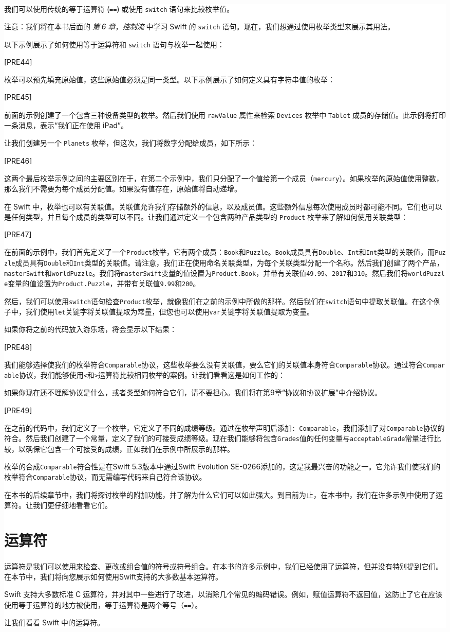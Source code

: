 我们可以使用传统的等于运算符 (`==`) 或使用 `switch` 语句来比较枚举值。

注意：我们将在本书后面的 *第 6 章*，*控制流* 中学习 Swift 的 `switch` 语句。现在，我们想通过使用枚举类型来展示其用法。

以下示例展示了如何使用等于运算符和 `switch` 语句与枚举一起使用：

[PRE44]

枚举可以预先填充原始值，这些原始值必须是同一类型。以下示例展示了如何定义具有字符串值的枚举：

[PRE45]

前面的示例创建了一个包含三种设备类型的枚举。然后我们使用 `rawValue` 属性来检索 `Devices` 枚举中 `Tablet` 成员的存储值。此示例将打印一条消息，表示“我们正在使用 iPad”。

让我们创建另一个 `Planets` 枚举，但这次，我们将数字分配给成员，如下所示：

[PRE46]

这两个最后枚举示例之间的主要区别在于，在第二个示例中，我们只分配了一个值给第一个成员（`mercury`）。如果枚举的原始值使用整数，那么我们不需要为每个成员分配值。如果没有值存在，原始值将自动递增。

在 Swift 中，枚举也可以有关联值。关联值允许我们存储额外的信息，以及成员值。这些额外信息每次使用成员时都可能不同。它们也可以是任何类型，并且每个成员的类型可以不同。让我们通过定义一个包含两种产品类型的 `Product` 枚举来了解如何使用关联类型：

[PRE47]

在前面的示例中，我们首先定义了一个`Product`枚举，它有两个成员：`Book`和`Puzzle`。`Book`成员具有`Double`、`Int`和`Int`类型的关联值，而`Puzzle`成员具有`Double`和`Int`类型的关联值。请注意，我们正在使用命名关联类型，为每个关联类型分配一个名称。然后我们创建了两个产品，`masterSwift`和`worldPuzzle`。我们将`masterSwift`变量的值设置为`Product.Book`，并带有关联值`49.99`、`2017`和`310`。然后我们将`worldPuzzle`变量的值设置为`Product.Puzzle`，并带有关联值`9.99`和`200`。

然后，我们可以使用`switch`语句检查`Product`枚举，就像我们在之前的示例中所做的那样。然后我们在`switch`语句中提取关联值。在这个例子中，我们使用`let`关键字将关联值提取为常量，但您也可以使用`var`关键字将关联值提取为变量。

如果你将之前的代码放入游乐场，将会显示以下结果：

[PRE48]

我们能够选择使我们的枚举符合`Comparable`协议，这些枚举要么没有关联值，要么它们的关联值本身符合`Comparable`协议。通过符合`Comparable`协议，我们能够使用`<`和`>`运算符比较相同枚举的案例。让我们看看这是如何工作的：

如果你现在还不理解协议是什么，或者类型如何符合它们，请不要担心。我们将在第9章“协议和协议扩展”中介绍协议。

[PRE49]

在之前的代码中，我们定义了一个枚举，它定义了不同的成绩等级。通过在枚举声明后添加`: Comparable`，我们添加了对`Comparable`协议的符合。然后我们创建了一个常量，定义了我们的可接受成绩等级。现在我们能够将包含`Grades`值的任何变量与`acceptableGrade`常量进行比较，以确保它包含一个可接受的成绩，正如我们在示例中所展示的那样。

枚举的合成`Comparable`符合性是在Swift 5.3版本中通过Swift Evolution SE-0266添加的，这是我最兴奋的功能之一。它允许我们使我们的枚举符合`Comparable`协议，而无需编写代码来自己符合该协议。

在本书的后续章节中，我们将探讨枚举的附加功能，并了解为什么它们可以如此强大。到目前为止，在本书中，我们在许多示例中使用了运算符。让我们更仔细地看看它们。

# 运算符

运算符是我们可以使用来检查、更改或组合值的符号或符号组合。在本书的许多示例中，我们已经使用了运算符，但并没有特别提到它们。在本节中，我们将向您展示如何使用Swift支持的大多数基本运算符。

Swift 支持大多数标准 C 运算符，并对其中一些进行了改进，以消除几个常见的编码错误。例如，赋值运算符不返回值，这防止了它在应该使用等于运算符的地方被使用，等于运算符是两个等号（`==`）。

让我们看看 Swift 中的运算符。
